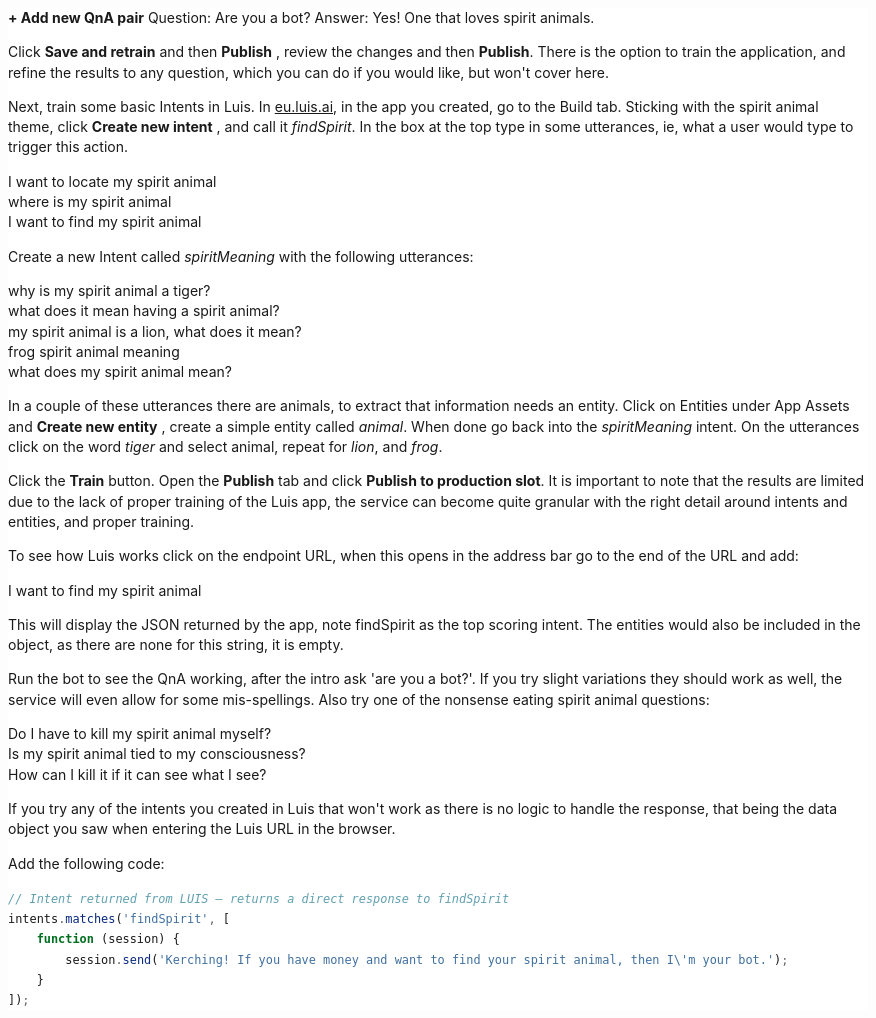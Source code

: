 **+ Add new QnA pair**
 Question: Are you a bot?
 Answer: Yes! One that loves spirit animals.

Click **Save and retrain** and then **Publish** , review the changes and then **Publish**. There is the option to train the application, and refine the results to any question, which you can do if you would like, but won&#39;t cover here.

Next, train some basic Intents in Luis. In [eu.luis.ai](eu.luis.ai), in the app you created, go to the Build tab. Sticking with the spirit animal theme, click **Create new intent** , and call it _findSpirit_. In the box at the top type in some utterances, ie, what a user would type to trigger this action.

I want to locate my spirit animal  
where is my spirit animal  
I want to find my spirit animal

Create a new Intent called _spiritMeaning_ with the following utterances:

 why is my spirit animal a tiger?  
 what does it mean having a spirit animal?  
 my spirit animal is a lion, what does it mean?  
 frog spirit animal meaning  
 what does my spirit animal mean?  

In a couple of these utterances there are animals, to extract that information needs an entity. Click on Entities under App Assets and **Create new entity** , create a simple entity called _animal_. When done go back into the _spiritMeaning_ intent. On the utterances click on the word _tiger_ and select animal, repeat for _lion_, and _frog_.

Click the **Train** button. Open the **Publish** tab and click **Publish to production slot**. It is important to note that the results are limited due to the lack of proper training of the Luis app, the service can become quite granular with the right detail around intents and entities, and proper training.

To see how Luis works click on the endpoint URL, when this opens in the address bar go to the end of the URL and add:

I want to find my spirit animal

This will display the JSON returned by the app, note findSpirit as the top scoring intent. The entities would also be included in the object, as there are none for this string, it is empty.

Run the bot to see the QnA working, after the intro ask &#39;are you a bot?&#39;. If you try slight variations they should work as well, the service will even allow for some mis-spellings. Also try one of the nonsense eating spirit animal questions:

Do I have to kill my spirit animal myself?  
Is my spirit animal tied to my consciousness?  
How can I kill it if it can see what I see?

If you try any of the intents you created in Luis that won&#39;t work as there is no logic to handle the response, that being the data object you saw when entering the Luis URL in the browser.

Add the following code:

```js
// Intent returned from LUIS – returns a direct response to findSpirit
intents.matches('findSpirit', [
    function (session) {
        session.send('Kerching! If you have money and want to find your spirit animal, then I\'m your bot.');
    }
]);
```

